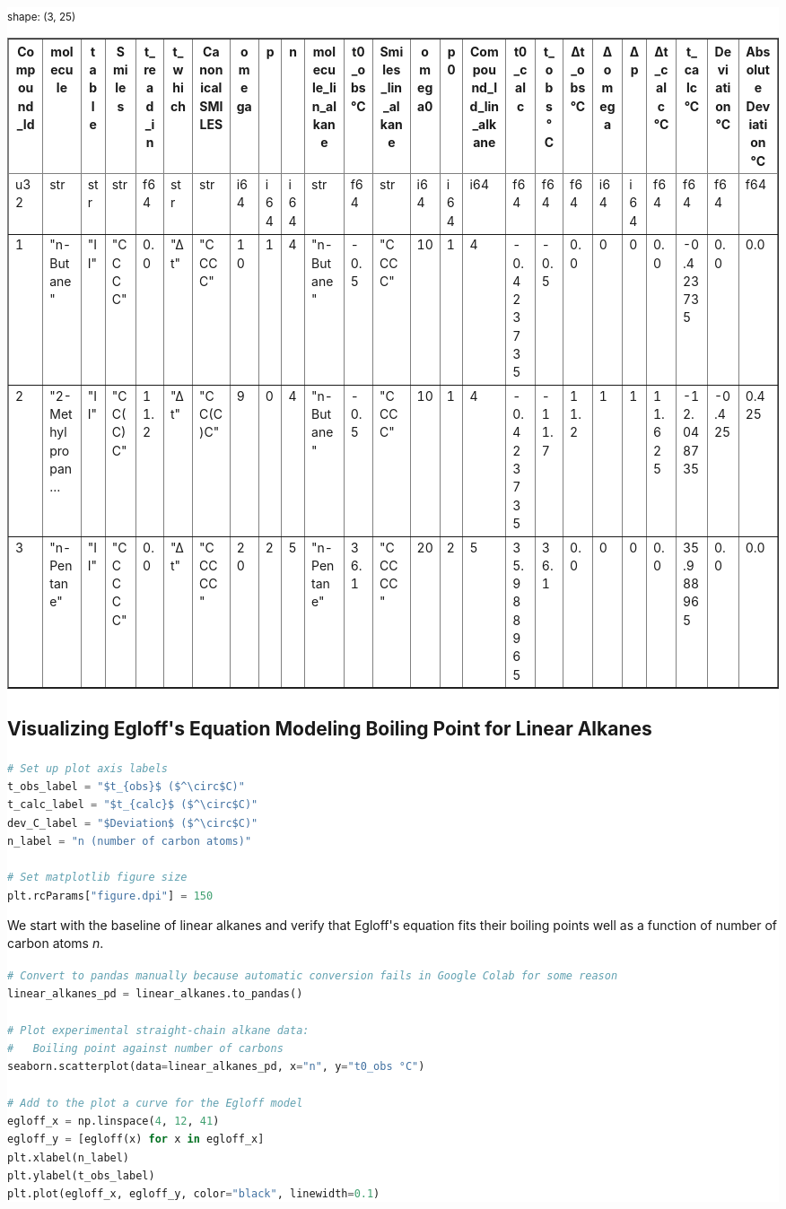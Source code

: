 <small>shape: (3, 25)</small><table border="1" class="dataframe"><thead><tr><th>Compound_Id</th><th>molecule</th><th>table</th><th>Smiles</th><th>t_read_in</th><th>t_which</th><th>CanonicalSMILES</th><th>omega</th><th>p</th><th>n</th><th>molecule_lin_alkane</th><th>t0_obs °C</th><th>Smiles_lin_alkane</th><th>omega0</th><th>p0</th><th>Compound_Id_lin_alkane</th><th>t0_calc</th><th>t_obs °C</th><th>Δt_obs °C</th><th>Δomega</th><th>Δp</th><th>Δt_calc °C</th><th>t_calc °C</th><th>Deviation °C</th><th>Absolute Deviation °C</th></tr><tr><td>u32</td><td>str</td><td>str</td><td>str</td><td>f64</td><td>str</td><td>str</td><td>i64</td><td>i64</td><td>i64</td><td>str</td><td>f64</td><td>str</td><td>i64</td><td>i64</td><td>i64</td><td>f64</td><td>f64</td><td>f64</td><td>i64</td><td>i64</td><td>f64</td><td>f64</td><td>f64</td><td>f64</td></tr></thead><tbody><tr><td>1</td><td>&quot;n-Butane&quot;</td><td>&quot;II&quot;</td><td>&quot;CCCC&quot;</td><td>0.0</td><td>&quot;Δt&quot;</td><td>&quot;CCCC&quot;</td><td>10</td><td>1</td><td>4</td><td>&quot;n-Butane&quot;</td><td>-0.5</td><td>&quot;CCCC&quot;</td><td>10</td><td>1</td><td>4</td><td>-0.423735</td><td>-0.5</td><td>0.0</td><td>0</td><td>0</td><td>0.0</td><td>-0.423735</td><td>0.0</td><td>0.0</td></tr><tr><td>2</td><td>&quot;2-Methylpropan…</td><td>&quot;II&quot;</td><td>&quot;CC(C)C&quot;</td><td>11.2</td><td>&quot;Δt&quot;</td><td>&quot;CC(C)C&quot;</td><td>9</td><td>0</td><td>4</td><td>&quot;n-Butane&quot;</td><td>-0.5</td><td>&quot;CCCC&quot;</td><td>10</td><td>1</td><td>4</td><td>-0.423735</td><td>-11.7</td><td>11.2</td><td>1</td><td>1</td><td>11.625</td><td>-12.048735</td><td>-0.425</td><td>0.425</td></tr><tr><td>3</td><td>&quot;n-Pentane&quot;</td><td>&quot;II&quot;</td><td>&quot;CCCCC&quot;</td><td>0.0</td><td>&quot;Δt&quot;</td><td>&quot;CCCCC&quot;</td><td>20</td><td>2</td><td>5</td><td>&quot;n-Pentane&quot;</td><td>36.1</td><td>&quot;CCCCC&quot;</td><td>20</td><td>2</td><td>5</td><td>35.988965</td><td>36.1</td><td>0.0</td><td>0</td><td>0</td><td>0.0</td><td>35.988965</td><td>0.0</td><td>0.0</td></tr></tbody></table></div>



## Visualizing Egloff's Equation Modeling Boiling Point for Linear Alkanes


```python
# Set up plot axis labels
t_obs_label = "$t_{obs}$ ($^\circ$C)"
t_calc_label = "$t_{calc}$ ($^\circ$C)"
dev_C_label = "$Deviation$ ($^\circ$C)"
n_label = "n (number of carbon atoms)"

# Set matplotlib figure size
plt.rcParams["figure.dpi"] = 150
```

We start with the baseline of linear alkanes and verify that Egloff's equation fits their boiling points well as a function of number of carbon atoms $n$.


```python
# Convert to pandas manually because automatic conversion fails in Google Colab for some reason
linear_alkanes_pd = linear_alkanes.to_pandas()

# Plot experimental straight-chain alkane data:
#   Boiling point against number of carbons
seaborn.scatterplot(data=linear_alkanes_pd, x="n", y="t0_obs °C")

# Add to the plot a curve for the Egloff model
egloff_x = np.linspace(4, 12, 41)
egloff_y = [egloff(x) for x in egloff_x]
plt.xlabel(n_label)
plt.ylabel(t_obs_label)
plt.plot(egloff_x, egloff_y, color="black", linewidth=0.1)
```
